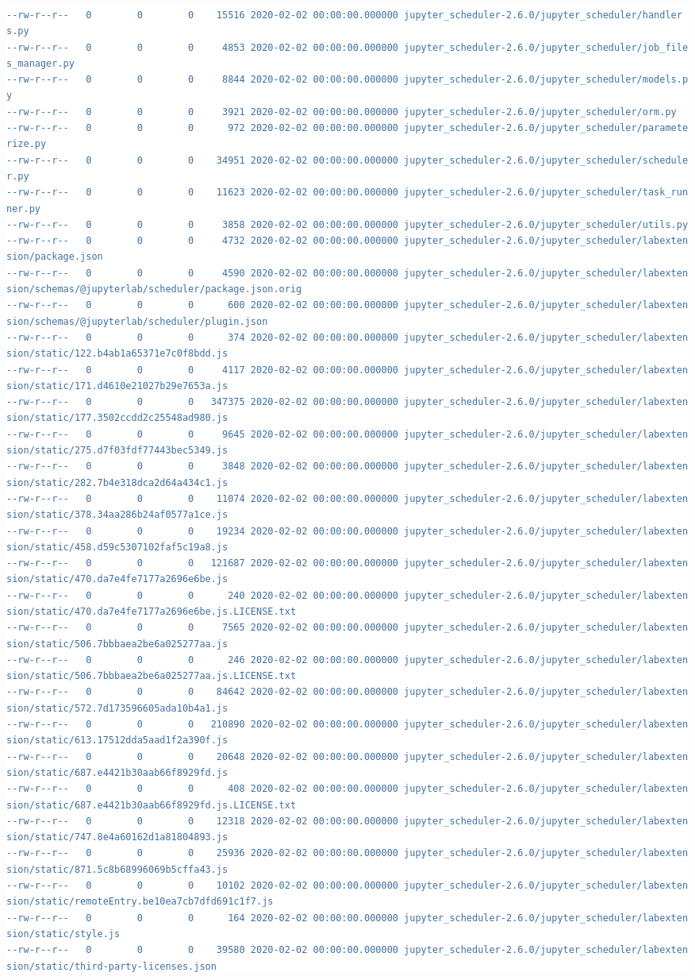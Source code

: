 ```diff
--rw-r--r--   0        0        0    15516 2020-02-02 00:00:00.000000 jupyter_scheduler-2.6.0/jupyter_scheduler/handlers.py
--rw-r--r--   0        0        0     4853 2020-02-02 00:00:00.000000 jupyter_scheduler-2.6.0/jupyter_scheduler/job_files_manager.py
--rw-r--r--   0        0        0     8844 2020-02-02 00:00:00.000000 jupyter_scheduler-2.6.0/jupyter_scheduler/models.py
--rw-r--r--   0        0        0     3921 2020-02-02 00:00:00.000000 jupyter_scheduler-2.6.0/jupyter_scheduler/orm.py
--rw-r--r--   0        0        0      972 2020-02-02 00:00:00.000000 jupyter_scheduler-2.6.0/jupyter_scheduler/parameterize.py
--rw-r--r--   0        0        0    34951 2020-02-02 00:00:00.000000 jupyter_scheduler-2.6.0/jupyter_scheduler/scheduler.py
--rw-r--r--   0        0        0    11623 2020-02-02 00:00:00.000000 jupyter_scheduler-2.6.0/jupyter_scheduler/task_runner.py
--rw-r--r--   0        0        0     3858 2020-02-02 00:00:00.000000 jupyter_scheduler-2.6.0/jupyter_scheduler/utils.py
--rw-r--r--   0        0        0     4732 2020-02-02 00:00:00.000000 jupyter_scheduler-2.6.0/jupyter_scheduler/labextension/package.json
--rw-r--r--   0        0        0     4590 2020-02-02 00:00:00.000000 jupyter_scheduler-2.6.0/jupyter_scheduler/labextension/schemas/@jupyterlab/scheduler/package.json.orig
--rw-r--r--   0        0        0      600 2020-02-02 00:00:00.000000 jupyter_scheduler-2.6.0/jupyter_scheduler/labextension/schemas/@jupyterlab/scheduler/plugin.json
--rw-r--r--   0        0        0      374 2020-02-02 00:00:00.000000 jupyter_scheduler-2.6.0/jupyter_scheduler/labextension/static/122.b4ab1a65371e7c0f8bdd.js
--rw-r--r--   0        0        0     4117 2020-02-02 00:00:00.000000 jupyter_scheduler-2.6.0/jupyter_scheduler/labextension/static/171.d4610e21027b29e7653a.js
--rw-r--r--   0        0        0   347375 2020-02-02 00:00:00.000000 jupyter_scheduler-2.6.0/jupyter_scheduler/labextension/static/177.3502ccdd2c25548ad980.js
--rw-r--r--   0        0        0     9645 2020-02-02 00:00:00.000000 jupyter_scheduler-2.6.0/jupyter_scheduler/labextension/static/275.d7f03fdf77443bec5349.js
--rw-r--r--   0        0        0     3848 2020-02-02 00:00:00.000000 jupyter_scheduler-2.6.0/jupyter_scheduler/labextension/static/282.7b4e318dca2d64a434c1.js
--rw-r--r--   0        0        0    11074 2020-02-02 00:00:00.000000 jupyter_scheduler-2.6.0/jupyter_scheduler/labextension/static/378.34aa286b24af0577a1ce.js
--rw-r--r--   0        0        0    19234 2020-02-02 00:00:00.000000 jupyter_scheduler-2.6.0/jupyter_scheduler/labextension/static/458.d59c5307102faf5c19a8.js
--rw-r--r--   0        0        0   121687 2020-02-02 00:00:00.000000 jupyter_scheduler-2.6.0/jupyter_scheduler/labextension/static/470.da7e4fe7177a2696e6be.js
--rw-r--r--   0        0        0      240 2020-02-02 00:00:00.000000 jupyter_scheduler-2.6.0/jupyter_scheduler/labextension/static/470.da7e4fe7177a2696e6be.js.LICENSE.txt
--rw-r--r--   0        0        0     7565 2020-02-02 00:00:00.000000 jupyter_scheduler-2.6.0/jupyter_scheduler/labextension/static/506.7bbbaea2be6a025277aa.js
--rw-r--r--   0        0        0      246 2020-02-02 00:00:00.000000 jupyter_scheduler-2.6.0/jupyter_scheduler/labextension/static/506.7bbbaea2be6a025277aa.js.LICENSE.txt
--rw-r--r--   0        0        0    84642 2020-02-02 00:00:00.000000 jupyter_scheduler-2.6.0/jupyter_scheduler/labextension/static/572.7d173596605ada10b4a1.js
--rw-r--r--   0        0        0   210890 2020-02-02 00:00:00.000000 jupyter_scheduler-2.6.0/jupyter_scheduler/labextension/static/613.17512dda5aad1f2a390f.js
--rw-r--r--   0        0        0    20648 2020-02-02 00:00:00.000000 jupyter_scheduler-2.6.0/jupyter_scheduler/labextension/static/687.e4421b30aab66f8929fd.js
--rw-r--r--   0        0        0      408 2020-02-02 00:00:00.000000 jupyter_scheduler-2.6.0/jupyter_scheduler/labextension/static/687.e4421b30aab66f8929fd.js.LICENSE.txt
--rw-r--r--   0        0        0    12318 2020-02-02 00:00:00.000000 jupyter_scheduler-2.6.0/jupyter_scheduler/labextension/static/747.8e4a60162d1a81804893.js
--rw-r--r--   0        0        0    25936 2020-02-02 00:00:00.000000 jupyter_scheduler-2.6.0/jupyter_scheduler/labextension/static/871.5c8b68996069b5cffa43.js
--rw-r--r--   0        0        0    10102 2020-02-02 00:00:00.000000 jupyter_scheduler-2.6.0/jupyter_scheduler/labextension/static/remoteEntry.be10ea7cb7dfd691c1f7.js
--rw-r--r--   0        0        0      164 2020-02-02 00:00:00.000000 jupyter_scheduler-2.6.0/jupyter_scheduler/labextension/static/style.js
--rw-r--r--   0        0        0    39580 2020-02-02 00:00:00.000000 jupyter_scheduler-2.6.0/jupyter_scheduler/labextension/static/third-party-licenses.json
```